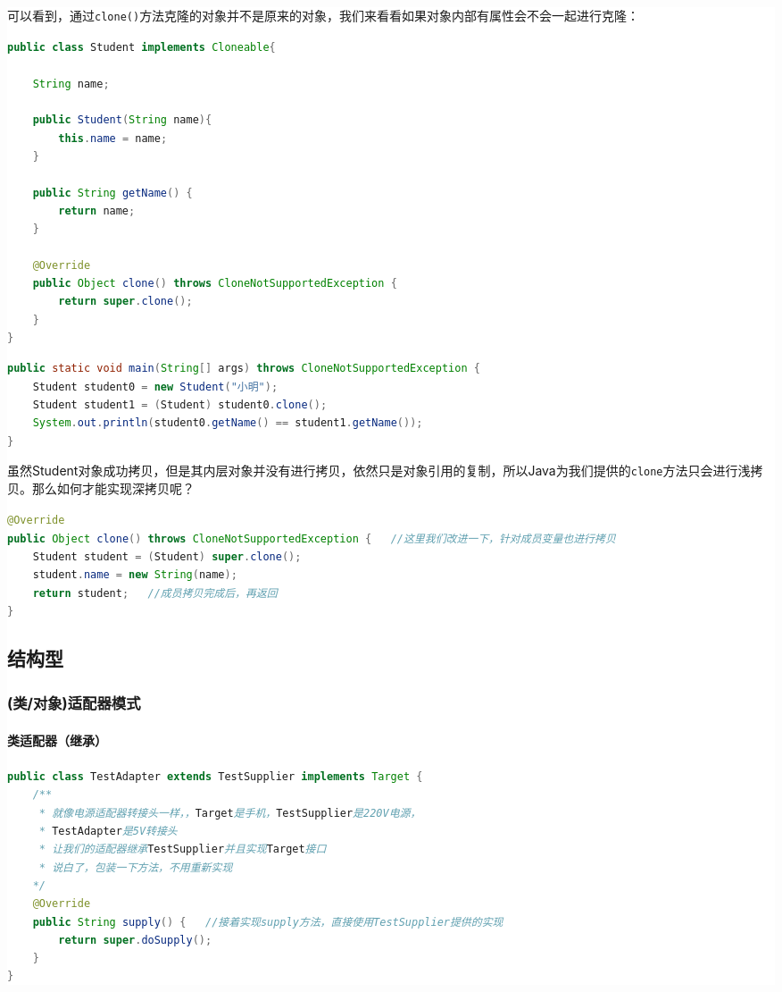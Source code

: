 可以看到，通过`clone()`方法克隆的对象并不是原来的对象，我们来看看如果对象内部有属性会不会一起进行克隆：

```java
public class Student implements Cloneable{
    
    String name;

    public Student(String name){
        this.name = name;
    }
    
    public String getName() {
        return name;
    }

    @Override
    public Object clone() throws CloneNotSupportedException {
        return super.clone();
    }
}
```

```java
public static void main(String[] args) throws CloneNotSupportedException {
    Student student0 = new Student("小明");
    Student student1 = (Student) student0.clone();
    System.out.println(student0.getName() == student1.getName());
}
```

虽然Student对象成功拷贝，但是其内层对象并没有进行拷贝，依然只是对象引用的复制，所以Java为我们提供的`clone`方法只会进行浅拷贝。那么如何才能实现深拷贝呢？

```java
@Override
public Object clone() throws CloneNotSupportedException {   //这里我们改进一下，针对成员变量也进行拷贝
    Student student = (Student) super.clone();
    student.name = new String(name);
    return student;   //成员拷贝完成后，再返回
}
```

## 结构型

### (类/对象)适配器模式

#### 类适配器（继承）

```java
public class TestAdapter extends TestSupplier implements Target {  
    /**
     * 就像电源适配器转接头一样，，Target是手机，TestSupplier是220V电源，
     * TestAdapter是5V转接头
     * 让我们的适配器继承TestSupplier并且实现Target接口
     * 说白了，包装一下方法，不用重新实现
    */
    @Override
    public String supply() {   //接着实现supply方法，直接使用TestSupplier提供的实现
        return super.doSupply();
    }
}
```
